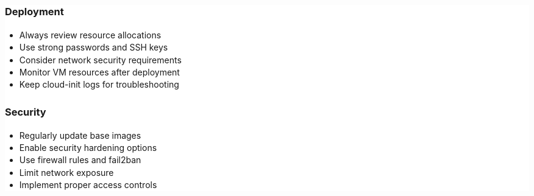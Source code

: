 ### Deployment
- Always review resource allocations
- Use strong passwords and SSH keys
- Consider network security requirements
- Monitor VM resources after deployment
- Keep cloud-init logs for troubleshooting

### Security
- Regularly update base images
- Enable security hardening options
- Use firewall rules and fail2ban
- Limit network exposure
- Implement proper access controls